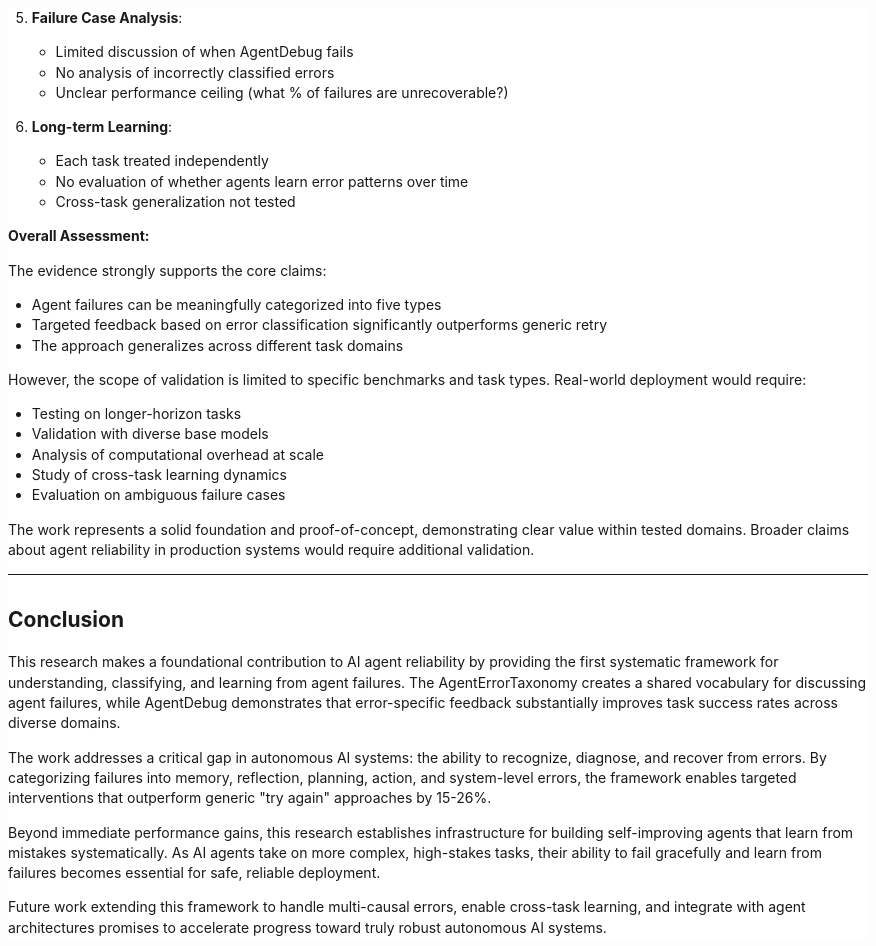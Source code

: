 5. **Failure Case Analysis**:
   - Limited discussion of when AgentDebug fails
   - No analysis of incorrectly classified errors
   - Unclear performance ceiling (what % of failures are unrecoverable?)

6. **Long-term Learning**:
   - Each task treated independently
   - No evaluation of whether agents learn error patterns over time
   - Cross-task generalization not tested

**Overall Assessment:**

The evidence strongly supports the core claims:
- Agent failures can be meaningfully categorized into five types
- Targeted feedback based on error classification significantly outperforms generic retry
- The approach generalizes across different task domains

However, the scope of validation is limited to specific benchmarks and task types. Real-world deployment would require:
- Testing on longer-horizon tasks
- Validation with diverse base models
- Analysis of computational overhead at scale
- Study of cross-task learning dynamics
- Evaluation on ambiguous failure cases

The work represents a solid foundation and proof-of-concept, demonstrating clear value within tested domains. Broader claims about agent reliability in production systems would require additional validation.

---

## Conclusion

This research makes a foundational contribution to AI agent reliability by providing the first systematic framework for understanding, classifying, and learning from agent failures. The AgentErrorTaxonomy creates a shared vocabulary for discussing agent failures, while AgentDebug demonstrates that error-specific feedback substantially improves task success rates across diverse domains.

The work addresses a critical gap in autonomous AI systems: the ability to recognize, diagnose, and recover from errors. By categorizing failures into memory, reflection, planning, action, and system-level errors, the framework enables targeted interventions that outperform generic "try again" approaches by 15-26%.

Beyond immediate performance gains, this research establishes infrastructure for building self-improving agents that learn from mistakes systematically. As AI agents take on more complex, high-stakes tasks, their ability to fail gracefully and learn from failures becomes essential for safe, reliable deployment.

Future work extending this framework to handle multi-causal errors, enable cross-task learning, and integrate with agent architectures promises to accelerate progress toward truly robust autonomous AI systems.

